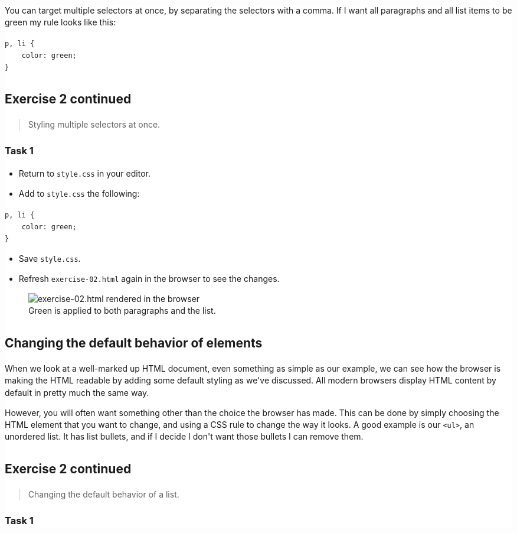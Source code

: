 You can target multiple selectors at once, by separating the selectors with a comma. If I want all paragraphs and all list items to be green my rule looks like this:

```
p, li {
    color: green;
}
```


## Exercise 2 continued

> Styling multiple selectors at once. 

### Task 1

- Return to `style.css` in your editor.

- Add to `style.css` the following:

```
p, li {
    color: green;
}
```

- Save `style.css`.

- Refresh `exercise-02.html` again in the browser to see the changes.

<figure>
<img src="media/ex-02-4.png" alt="exercise-02.html rendered in the browser">
<figcaption>
Green is applied to both paragraphs and the list.
</figcaption>
</figure>



 
## Changing the default behavior of elements

When we look at a well-marked up HTML document, even something as simple as our example, we can see how the browser is making the HTML readable by adding some default styling as we've discussed. All modern browsers display HTML content by default in pretty much the same way.

However, you will often want something other than the choice the browser has made. This can be done by simply choosing the HTML element that you want to change, and using a CSS rule to change the way it looks.  A good example is our `<ul>`, an unordered list. It has list bullets, and if I decide I don't want those bullets I can remove them.


## Exercise 2 continued

> Changing the default behavior of a list. 

### Task 1
